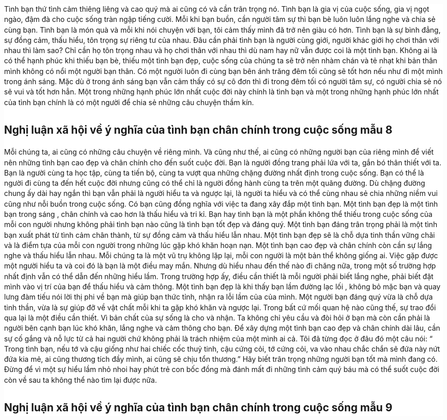 Tình bạn thứ tình cảm thiêng liêng và cao quý mà ai cũng có và cần trân trọng nó. Tình bạn là gia vị của cuộc sống, gia vị ngọt ngào, đậm đà cho cuộc sống tràn ngập tiếng cười. Mỗi khi bạn buồn, cần người tâm sự thì bạn bè luôn luôn lắng nghe và chia sẻ cùng bạn. Tình bạn là món quà và mỗi khi nói chuyện với bạn, tôi cảm thấy mình đã trở nên giàu có hơn. Tình bạn là sự bình đẳng, sự đồng cảm, thấu hiểu, tôn trọng sự riêng tư của nhau. Đâu cần phải tình bạn là người cùng giới, người khác giới họ chơi thân với nhau thì làm sao? Chỉ cần họ tôn trọng nhau và họ chơi thân với nhau thì dù nam hay nữ vẫn được coi là một tình bạn. Không ai là có thể hạnh phúc khi thiếu bạn bè, thiếu một tình bạn đẹp, cuộc sống của chúng ta sẽ trở nên nhàm chán và tẻ nhạt khi bản thân mình không có nổi một người bạn thân. Có một người luôn đi cùng bạn bên ánh trăng đêm tối cũng sẽ tốt hơn nếu như đi một mình trong ánh sáng. Mặc dù ở trong ánh sáng bạn vẫn cảm thấy có sự cô đơn thì đi trong đêm tối có người tâm sự, có người chia sẻ nó sẽ vui và tốt hơn hẳn. Một trong những hạnh phúc lớn nhất cuộc đời này chính là tình bạn và một trong những hạnh phúc lớn nhất của tình bạn chính là có một người để chia sẻ những câu chuyện thầm kín.
## Nghị luận xã hội về ý nghĩa của tình bạn chân chính trong cuộc sống mẫu 8
Mỗi chúng ta, ai cũng có những câu chuyện về riêng mình. Và cũng như thế, ai cũng có những người bạn của riêng mình để viết nên những tình bạn cao đẹp và chân chính cho đến suốt cuộc đời.
Bạn là người đồng trang phải lứa với ta, gắn bó thân thiết với ta. Bạn là người cùng ta học tập, cùng ta tiến bộ, cùng ta vượt qua những chặng đường nhất định trong cuộc sống. Bạn có thể là người đi cùng ta đến hết cuộc đời nhưng cũng có thể chỉ là người đồng hành cùng ta trên một quãng đường. Dù chặng đường chung ấy dài hay ngắn thì bạn vẫn phải là người hiểu ta và ngược lại, là người ta hiểu và có thể cùng nhau sẻ chia những niềm vui cũng như nỗi buồn trong cuộc sống. Có bạn cũng đồng nghĩa với việc ta đang xây đắp một tình bạn.
Một tình bạn đẹp là một tình bạn trong sáng , chân chính và cao hơn là thấu hiểu và tri kỉ. Bạn hay tình bạn là một phần không thể thiếu trong cuộc sống của mỗi con người nhưng không phải tình bạn nào cũng là tình bạn tốt đẹp và đáng quý. Một tình bạn đáng trân trọng phải là một tình bạn xuất phát từ tình cảm chân thành, từ sự đồng cảm và thấu hiểu lẫn nhau. Một tình bạn đẹp sẽ là chỗ dựa tinh thần vững chãi và là điểm tựa của mỗi con người trong những lúc gặp khó khăn hoạn nạn. Một tình bạn cao đẹp và chân chính còn cần sự lắng nghe và thấu hiểu lẫn nhau. Mỗi chúng ta là một vũ trụ không lặp lại, mỗi con người là một bản thể không giống ai. Việc gặp được một người hiểu ta và coi đó là bạn là một điều may mắn. Nhưng dù hiểu nhau đến thế nào đi chăng nữa, trong một số trường hợp nhất định vẫn có thể dẫn đến những hiểu lầm. Trong trường hợp ấy, điều cần thiết là mỗi người phải biết lắng nghe, phải biết đặt mình vào vị trí của bạn để thấu hiểu và cảm thông. Một tình bạn đẹp là khi thấy bạn lầm đường lạc lối , không bỏ mặc bạn và quay lưng đàm tiếu nói lời thị phi về bạn mà giúp bạn thức tỉnh, nhận ra lỗi lầm của của mình. Một người bạn đáng quý vừa là chỗ dựa tinh thần, vừa là sự giúp đỡ về vật chất mỗi khi ta gặp khó khăn và ngược lại. Trong bất cứ mối quan hệ nào cũng thế, sự trao đổi qua lại là một điều cần thiết. Vì bản chất của sự sống là cho và nhận. Ta không chỉ yêu cầu và đòi hỏi ở bạn mà còn cần phải là người bên cạnh bạn lúc khó khăn, lắng nghe và cảm thông cho bạn.
Để xây dựng một tình bạn cao đẹp và chân chính dài lâu, cần sự cố gắng và nỗ lực từ cả hai người chứ không phải là trách nhiệm của một mình ai cả. Tôi đã từng đọc ở đâu đó một câu nói: “ Trong tình bạn, nếu tớ và cậu giống như hai chiếc cốc thuỷ tinh, cậu cứng cỏi, tớ cứng cỏi, va vào nhau chắc chắn sẽ đứa này nứt đứa kia mẻ, ai cũng thương tích đầy mình, ai cũng sẽ chịu tổn thương.”
Hãy biết trân trọng những người bạn tốt mà mình đang có. Đừng để vì một sự hiểu lầm nhỏ nhoi hay phút trẻ con bốc đồng mà đánh mất đi những tình cảm quý báu mà có thể suốt cuộc đời còn về sau ta không thể nào tìm lại được nữa.
## Nghị luận xã hội về ý nghĩa của tình bạn chân chính trong cuộc sống mẫu 9